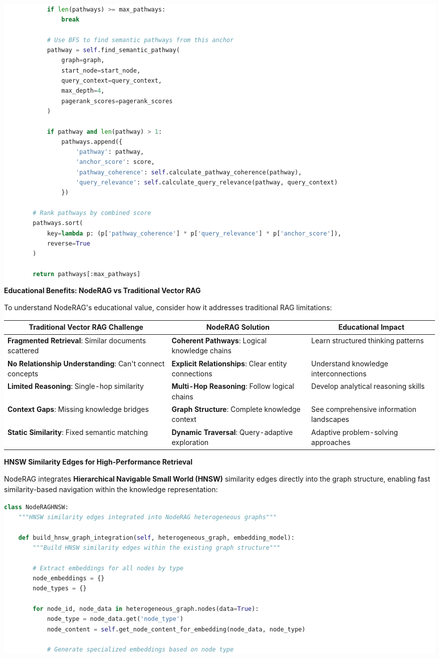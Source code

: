 ```python
            if len(pathways) >= max_pathways:
                break
                
            # Use BFS to find semantic pathways from this anchor
            pathway = self.find_semantic_pathway(
                graph=graph,
                start_node=start_node,
                query_context=query_context,
                max_depth=4,
                pagerank_scores=pagerank_scores
            )
            
            if pathway and len(pathway) > 1:
                pathways.append({
                    'pathway': pathway,
                    'anchor_score': score,
                    'pathway_coherence': self.calculate_pathway_coherence(pathway),
                    'query_relevance': self.calculate_query_relevance(pathway, query_context)
                })
        
        # Rank pathways by combined score
        pathways.sort(
            key=lambda p: (p['pathway_coherence'] * p['query_relevance'] * p['anchor_score']),
            reverse=True
        )
        
        return pathways[:max_pathways]
```

**Educational Benefits: NodeRAG vs Traditional Vector RAG**

To understand NodeRAG's educational value, consider how it addresses traditional RAG limitations:

| **Traditional Vector RAG Challenge** | **NodeRAG Solution** | **Educational Impact** |
|-------------------------------------|---------------------|------------------------|
| **Fragmented Retrieval**: Similar documents scattered | **Coherent Pathways**: Logical knowledge chains | Learn structured thinking patterns |
| **No Relationship Understanding**: Can't connect concepts | **Explicit Relationships**: Clear entity connections | Understand knowledge interconnections |
| **Limited Reasoning**: Single-hop similarity | **Multi-Hop Reasoning**: Follow logical chains | Develop analytical reasoning skills |
| **Context Gaps**: Missing knowledge bridges | **Graph Structure**: Complete knowledge context | See comprehensive information landscapes |
| **Static Similarity**: Fixed semantic matching | **Dynamic Traversal**: Query-adaptive exploration | Adaptive problem-solving approaches |

**HNSW Similarity Edges for High-Performance Retrieval**

NodeRAG integrates **Hierarchical Navigable Small World (HNSW)** similarity edges directly into the graph structure, enabling fast similarity-based navigation within the knowledge representation:

```python
class NodeRAGHNSW:
    """HNSW similarity edges integrated into NodeRAG heterogeneous graphs"""
    
    def build_hnsw_graph_integration(self, heterogeneous_graph, embedding_model):
        """Build HNSW similarity edges within the existing graph structure"""
        
        # Extract embeddings for all nodes by type
        node_embeddings = {}
        node_types = {}
        
        for node_id, node_data in heterogeneous_graph.nodes(data=True):
            node_type = node_data.get('node_type')
            node_content = self.get_node_content_for_embedding(node_data, node_type)
            
            # Generate specialized embeddings based on node type
```